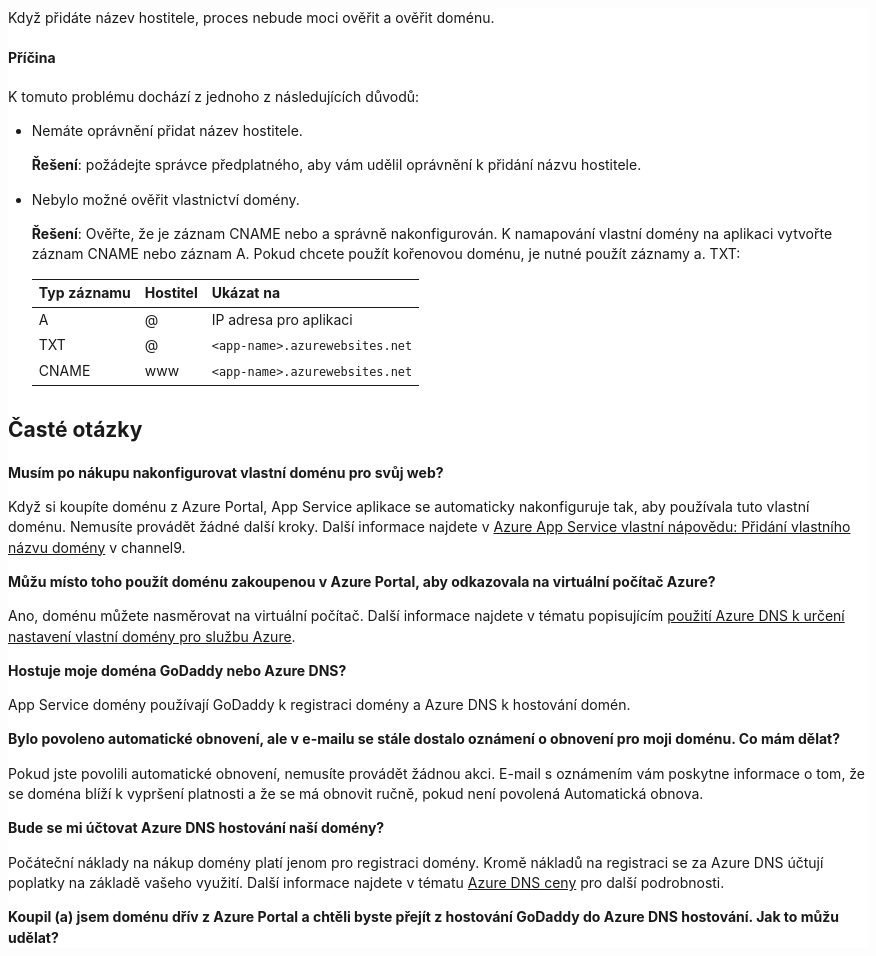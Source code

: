 Když přidáte název hostitele, proces nebude moci ověřit a ověřit doménu.

#### <a name="cause"></a>Příčina 

K tomuto problému dochází z jednoho z následujících důvodů:

- Nemáte oprávnění přidat název hostitele.

    **Řešení**: požádejte správce předplatného, aby vám udělil oprávnění k přidání názvu hostitele.
- Nebylo možné ověřit vlastnictví domény.

    **Řešení**: Ověřte, že je záznam CNAME nebo a správně nakonfigurován. K namapování vlastní domény na aplikaci vytvořte záznam CNAME nebo záznam A. Pokud chcete použít kořenovou doménu, je nutné použít záznamy a. TXT:

    |Typ záznamu|Hostitel|Ukázat na|
    |------|------|-----|
    |A|@|IP adresa pro aplikaci|
    |TXT|@|`<app-name>.azurewebsites.net`|
    |CNAME|www|`<app-name>.azurewebsites.net`|

## <a name="faq"></a>Časté otázky

**Musím po nákupu nakonfigurovat vlastní doménu pro svůj web?**

Když si koupíte doménu z Azure Portal, App Service aplikace se automaticky nakonfiguruje tak, aby používala tuto vlastní doménu. Nemusíte provádět žádné další kroky. Další informace najdete v [Azure App Service vlastní nápovědu: Přidání vlastního názvu domény](https://channel9.msdn.com/blogs/Azure-App-Service-Self-Help/Add-a-Custom-Domain-Name) v channel9.

**Můžu místo toho použít doménu zakoupenou v Azure Portal, aby odkazovala na virtuální počítač Azure?**

Ano, doménu můžete nasměrovat na virtuální počítač. Další informace najdete v tématu popisujícím [použití Azure DNS k určení nastavení vlastní domény pro službu Azure](../dns/dns-custom-domain.md).

**Hostuje moje doména GoDaddy nebo Azure DNS?**

App Service domény používají GoDaddy k registraci domény a Azure DNS k hostování domén. 

**Bylo povoleno automatické obnovení, ale v e-mailu se stále dostalo oznámení o obnovení pro moji doménu. Co mám dělat?**

Pokud jste povolili automatické obnovení, nemusíte provádět žádnou akci. E-mail s oznámením vám poskytne informace o tom, že se doména blíží k vypršení platnosti a že se má obnovit ručně, pokud není povolená Automatická obnova.

**Bude se mi účtovat Azure DNS hostování naší domény?**

Počáteční náklady na nákup domény platí jenom pro registraci domény. Kromě nákladů na registraci se za Azure DNS účtují poplatky na základě vašeho využití. Další informace najdete v tématu [Azure DNS ceny](https://azure.microsoft.com/pricing/details/dns/) pro další podrobnosti.

**Koupil (a) jsem doménu dřív z Azure Portal a chtěli byste přejít z hostování GoDaddy do Azure DNS hostování. Jak to můžu udělat?**
